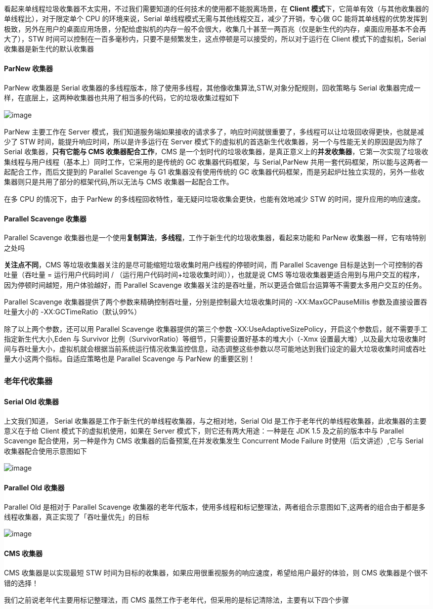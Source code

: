 看起来单线程垃圾收集器不太实用，不过我们需要知道的任何技术的使用都不能脱离场景，在 **Client 模式**下，它简单有效（与其他收集器的单线程比），对于限定单个 CPU 的环境来说，Serial 单线程模式无需与其他线程交互，减少了开销，专心做 GC 能将其单线程的优势发挥到极致，另外在用户的桌面应用场景，分配给虚拟机的内存一般不会很大，收集几十甚至一两百兆（仅是新生代的内存，桌面应用基本不会再大了），STW 时间可以控制在一百多毫秒内，只要不是频繁发生，这点停顿是可以接受的，所以对于运行在 Client 模式下的虚拟机，Serial 收集器是新生代的默认收集器

#### ParNew 收集器

ParNew 收集器是 Serial 收集器的多线程版本，除了使用多线程，其他像收集算法,STW,对象分配规则，回收策略与 Serial 收集器完成一样，在底层上，这两种收集器也共用了相当多的代码，它的垃圾收集过程如下

![image](https://user-images.githubusercontent.com/39090338/79442211-d03e6600-800a-11ea-8432-487da5d5999e.png)

ParNew 主要工作在 Server 模式，我们知道服务端如果接收的请求多了，响应时间就很重要了，多线程可以让垃圾回收得更快，也就是减少了 STW 时间，能提升响应时间，所以是许多运行在 Server 模式下的虚拟机的首选新生代收集器，另一个与性能无关的原因是因为除了 Serial  收集器，**只有它能与 CMS 收集器配合工作**，CMS 是一个划时代的垃圾收集器，是真正意义上的**并发收集器**，它第一次实现了垃圾收集线程与用户线程（基本上）同时工作，它采用的是传统的 GC 收集器代码框架，与 Serial,ParNew 共用一套代码框架，所以能与这两者一起配合工作，而后文提到的 Parallel Scavenge 与 G1 收集器没有使用传统的 GC 收集器代码框架，而是另起炉灶独立实现的，另外一些收集器则只是共用了部分的框架代码,所以无法与 CMS 收集器一起配合工作。

在多 CPU 的情况下，由于 ParNew 的多线程回收特性，毫无疑问垃圾收集会更快，也能有效地减少 STW 的时间，提升应用的响应速度。

#### Parallel Scavenge 收集器

Parallel Scavenge 收集器也是一个使用**复制算法**，**多线程**，工作于新生代的垃圾收集器，看起来功能和 ParNew 收集器一样，它有啥特别之处吗

**关注点不同**，CMS 等垃圾收集器关注的是尽可能缩短垃圾收集时用户线程的停顿时间，而 Parallel Scavenge 目标是达到一个可控制的吞吐量（吞吐量 = 运行用户代码时间 / （运行用户代码时间+垃圾收集时间）），也就是说 CMS 等垃圾收集器更适合用到与用户交互的程序，因为停顿时间越短，用户体验越好，而 Parallel Scavenge 收集器关注的是吞吐量，所以更适合做后台运算等不需要太多用户交互的任务。

Parallel Scavenge 收集器提供了两个参数来精确控制吞吐量，分别是控制最大垃圾收集时间的 -XX:MaxGCPauseMillis 参数及直接设置吞吐量大小的 -XX:GCTimeRatio（默认99%）

除了以上两个参数，还可以用 Parallel Scavenge 收集器提供的第三个参数 -XX:UseAdaptiveSizePolicy，开启这个参数后，就不需要手工指定新生代大小,Eden 与 Survivor 比例（SurvivorRatio）等细节，只需要设置好基本的堆大小（-Xmx 设置最大堆）,以及最大垃圾收集时间与吞吐量大小，虚拟机就会根据当前系统运行情况收集监控信息，动态调整这些参数以尽可能地达到我们设定的最大垃圾收集时间或吞吐量大小这两个指标。自适应策略也是 Parallel Scavenge  与 ParNew 的重要区别！

### 老年代收集器

#### Serial Old 收集器

上文我们知道， Serial 收集器是工作于新生代的单线程收集器，与之相对地，Serial Old 是工作于老年代的单线程收集器，此收集器的主要意义在于给 Client 模式下的虚拟机使用，如果在 Server 模式下，则它还有两大用途：一种是在 JDK 1.5 及之前的版本中与 Parallel Scavenge 配合使用，另一种是作为 CMS 收集器的后备预案,在并发收集发生 Concurrent Mode Failure 时使用（后文讲述）,它与 Serial 收集器配合使用示意图如下

![image](https://user-images.githubusercontent.com/39090338/79442381-0f6cb700-800b-11ea-8f2f-511a3299d405.png)

#### Parallel Old 收集器

Parallel Old 是相对于 Parallel Scavenge 收集器的老年代版本，使用多线程和标记整理法，两者组合示意图如下,这两者的组合由于都是多线程收集器，真正实现了「吞吐量优先」的目标

![image](https://user-images.githubusercontent.com/39090338/79442438-1bf10f80-800b-11ea-9ca7-f699fe641a41.png)

#### CMS 收集器

CMS 收集器是以实现最短 STW 时间为目标的收集器，如果应用很重视服务的响应速度，希望给用户最好的体验，则 CMS 收集器是个很不错的选择！

我们之前说老年代主要用标记整理法，而 CMS 虽然工作于老年代，但采用的是标记清除法，主要有以下四个步骤
